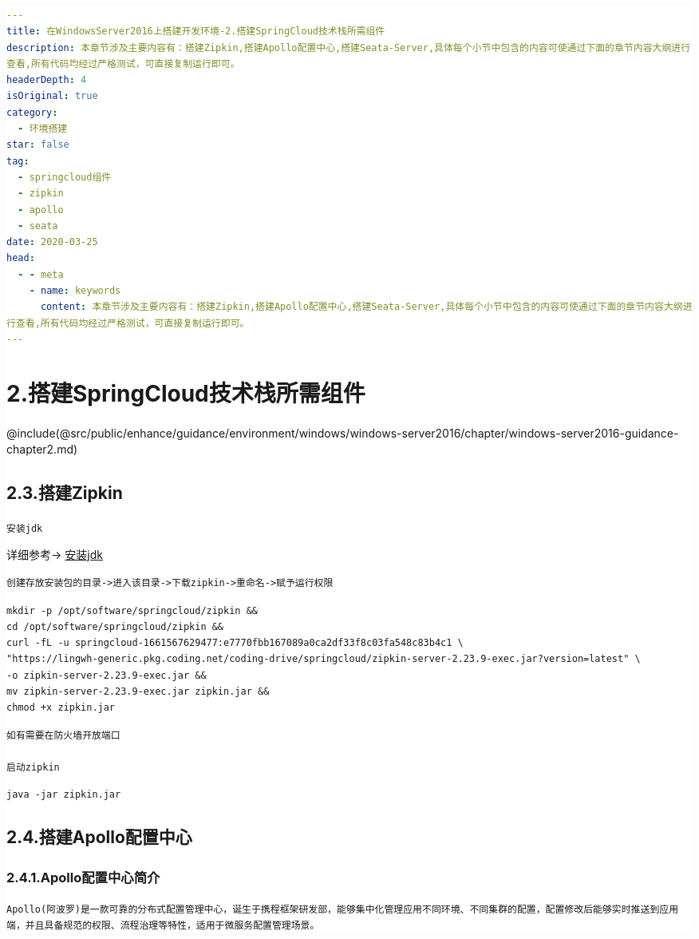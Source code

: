 ```yaml
---
title: 在WindowsServer2016上搭建开发环境-2.搭建SpringCloud技术栈所需组件
description: 本章节涉及主要内容有：搭建Zipkin,搭建Apollo配置中心,搭建Seata-Server,具体每个小节中包含的内容可使通过下面的章节内容大纲进行查看,所有代码均经过严格测试，可直接复制运行即可。
headerDepth: 4
isOriginal: true
category:
  - 环境搭建
star: false
tag:
  - springcloud组件
  - zipkin
  - apollo
  - seata
date: 2020-03-25
head:
  - - meta
    - name: keywords
      content: 本章节涉及主要内容有：搭建Zipkin,搭建Apollo配置中心,搭建Seata-Server,具体每个小节中包含的内容可使通过下面的章节内容大纲进行查看,所有代码均经过严格测试，可直接复制运行即可。
---
```


# 2.搭建SpringCloud技术栈所需组件
@include(@src/public/enhance/guidance/environment/windows/windows-server2016/chapter/windows-server2016-guidance-chapter2.md)
## 2.3.搭建Zipkin
	安装jdk
详细参考-> <a href="/blogs/environment/windows/windows-server2016/shardings/windows-server2016-chapter-1.搭建基础开发环境.html#_1-3-安装jdk" target="href">安装jdk</a>

	创建存放安装包的目录->进入该目录->下载zipkin->重命名->赋予运行权限
```
mkdir -p /opt/software/springcloud/zipkin &&
cd /opt/software/springcloud/zipkin &&
curl -fL -u springcloud-1661567629477:e7770fbb167089a0ca2df33f8c03fa548c83b4c1 \
"https://lingwh-generic.pkg.coding.net/coding-drive/springcloud/zipkin-server-2.23.9-exec.jar?version=latest" \
-o zipkin-server-2.23.9-exec.jar &&
mv zipkin-server-2.23.9-exec.jar zipkin.jar &&
chmod +x zipkin.jar
```
	如有需要在防火墙开放端口

	启动zipkin
```
java -jar zipkin.jar
```

## 2.4.搭建Apollo配置中心
### 2.4.1.Apollo配置中心简介
	Apollo(阿波罗)是一款可靠的分布式配置管理中心，诞生于携程框架研发部，能够集中化管理应用不同环境、不同集群的配置，配置修改后能够实时推送到应用端，并且具备规范的权限、流程治理等特性，适用于微服务配置管理场景。
